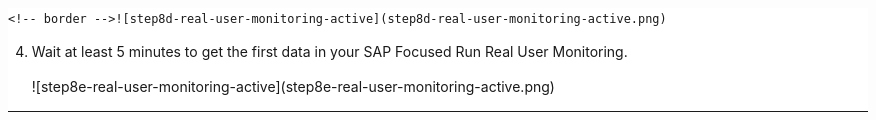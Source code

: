     <!-- border -->![step8d-real-user-monitoring-active](step8d-real-user-monitoring-active.png)

4. Wait at least 5 minutes to get the first data in your SAP Focused Run Real User Monitoring.

    <!-- border -->![step8e-real-user-monitoring-active](step8e-real-user-monitoring-active.png)







---
